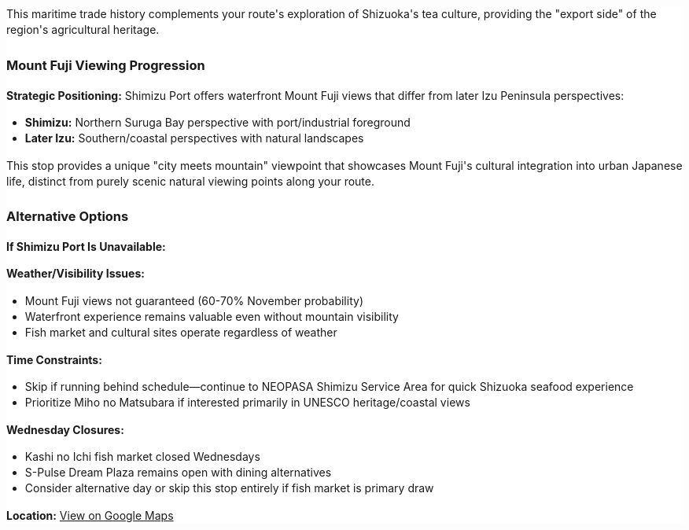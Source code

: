 This maritime trade history complements your route's exploration of Shizuoka's tea culture, providing the "export side" of the region's agricultural heritage.

### Mount Fuji Viewing Progression

**Strategic Positioning:** Shimizu Port offers waterfront Mount Fuji views that differ from later Izu Peninsula perspectives:
- **Shimizu:** Northern Suruga Bay perspective with port/industrial foreground
- **Later Izu:** Southern/coastal perspectives with natural landscapes

This stop provides a unique "city meets mountain" viewpoint that showcases Mount Fuji's cultural integration into urban Japanese life, distinct from purely scenic natural viewing points along your route.

### Alternative Options

**If Shimizu Port Is Unavailable:**

**Weather/Visibility Issues:**
- Mount Fuji views not guaranteed (60-70% November probability)
- Waterfront experience remains valuable even without mountain visibility
- Fish market and cultural sites operate regardless of weather

**Time Constraints:**
- Skip if running behind schedule—continue to NEOPASA Shimizu Service Area for quick Shizuoka seafood experience
- Prioritize Miho no Matsubara if interested primarily in UNESCO heritage/coastal views

**Wednesday Closures:**
- Kashi no Ichi fish market closed Wednesdays
- S-Pulse Dream Plaza remains open with dining alternatives
- Consider alternative day or skip this stop entirely if fish market is primary draw

**Location:** [View on Google Maps](https://maps.google.com/maps?q=35.0149,138.5141)

